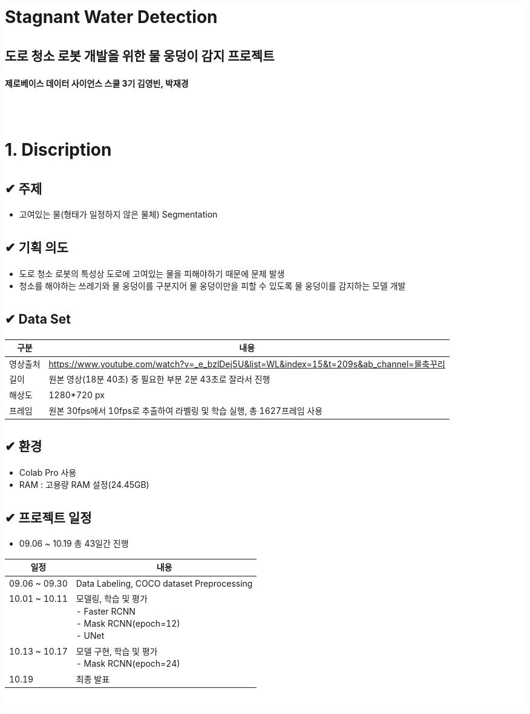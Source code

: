 # Stagnant Water Detection
## 도로 청소 로봇 개발을 위한 물 웅덩이 감지 프로젝트
#### 제로베이스 데이터 사이언스 스쿨 3기 김영빈, 박재경

<br>

# 1. Discription
## ✔ 주제
  - 고여있는 물(형태가 일정하지 않은 물체) Segmentation
## ✔ 기획 의도
  - 도로 청소 로봇의 특성상 도로에 고여있는 물을 피해야하기 때문에 문제 발생
  - 청소를 해야하는 쓰레기와 물 웅덩이를 구분지어 물 웅덩이만을 피할 수 있도록 물 웅덩이를 감지하는 모델 개발
## ✔ Data Set
  |구분|내용|
  |-|-|
  |영상출처|https://www.youtube.com/watch?v=_e_bzlDej5U&list=WL&index=15&t=209s&ab_channel=물축꾸리|
  |길이|원본 영상(18분 40초) 중 필요한 부분 2분 43초로 잘라서 진행|
  |해상도|1280*720 px|
  |프레임|원본 30fps에서 10fps로 추출하여 라벨링 및 학습 실행, 총 1627프레임 사용|
  
## ✔ 환경
  - Colab Pro 사용
  - RAM : 고용량 RAM 설정(24.45GB)
  
## ✔ 프로젝트 일정
  - 09.06 ~ 10.19 총 43일간 진행
  
  |일정|내용|
  |-|-|
  |09.06 ~ 09.30|Data Labeling, COCO dataset Preprocessing|
  |10.01 ~ 10.11|모델링, 학습 및 평가 <br> - Faster RCNN <br> - Mask RCNN(epoch=12) <br> - UNet
  |10.13 ~ 10.17|모델 구현, 학습 및 평가 <br> - Mask RCNN(epoch=24)|
  |10.19|최종 발표|

<br>
